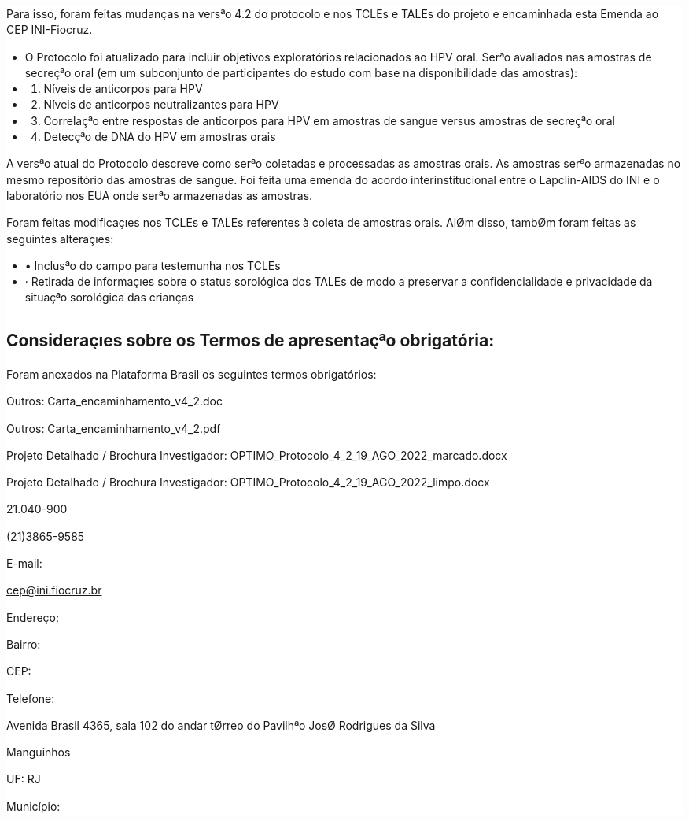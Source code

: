 Para isso, foram feitas mudanças na versªo 4.2 do protocolo e nos TCLEs e TALEs do projeto e encaminhada esta Emenda ao CEP INI-Fiocruz.

- O Protocolo foi atualizado para incluir objetivos exploratórios relacionados ao HPV oral. Serªo avaliados nas amostras de secreçªo oral (em um subconjunto de participantes do estudo com base na disponibilidade das amostras):
- 1. Níveis de anticorpos para HPV
- 2. Níveis de anticorpos neutralizantes para HPV
- 3.  Correlaçªo entre respostas de anticorpos para HPV em amostras de sangue versus amostras de secreçªo oral
- 4. Detecçªo de DNA do HPV em amostras orais

A versªo atual do Protocolo descreve como serªo coletadas e processadas as amostras orais. As amostras serªo armazenadas no mesmo repositório das amostras de sangue. Foi feita uma emenda do acordo interinstitucional entre o Lapclin-AIDS do INI e o laboratório nos EUA onde serªo armazenadas as amostras.

Foram feitas modificaçıes nos TCLEs e TALEs referentes à coleta de amostras orais. AlØm disso, tambØm foram feitas as seguintes alteraçıes:

- • Inclusªo do campo para testemunha nos TCLEs
- · Retirada de informaçıes sobre o status sorológica dos TALEs de modo a preservar a confidencialidade e privacidade da situaçªo sorológica das crianças

## Consideraçıes sobre os Termos de apresentaçªo obrigatória:

Foram anexados na Plataforma Brasil os seguintes termos obrigatórios:

Outros: Carta\_encaminhamento\_v4\_2.doc

Outros: Carta\_encaminhamento\_v4\_2.pdf

Projeto Detalhado / Brochura Investigador: OPTIMO\_Protocolo\_4\_2\_19\_AGO\_2022\_marcado.docx

Projeto Detalhado / Brochura Investigador: OPTIMO\_Protocolo\_4\_2\_19\_AGO\_2022\_limpo.docx

21.040-900

(21)3865-9585

E-mail:

cep@ini.fiocruz.br

Endereço:

Bairro:

CEP:

Telefone:

Avenida Brasil 4365, sala 102 do andar tØrreo do Pavilhªo JosØ Rodrigues da Silva

Manguinhos

UF: RJ

Município:
